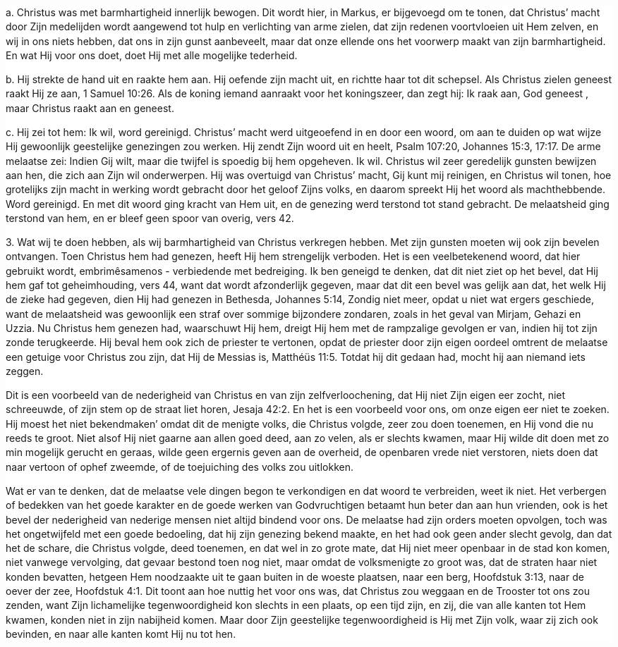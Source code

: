 a. Christus was met barmhartigheid innerlijk bewogen. Dit wordt hier, in Markus, er bijgevoegd om te tonen, dat Christus’ macht door Zijn medelijden wordt aangewend tot hulp en verlichting van arme zielen, dat zijn redenen voortvloeien uit Hem zelven, en wij in ons niets hebben, dat ons in zijn gunst aanbeveelt, maar dat onze ellende ons het voorwerp maakt van zijn barmhartigheid. En wat Hij voor ons doet, doet Hij met alle mogelijke tederheid. 

b. Hij strekte de hand uit en raakte hem aan. Hij oefende zijn macht uit, en richtte haar tot dit schepsel. Als Christus zielen geneest raakt Hij ze aan, 1 Samuel 10:26. Als de koning iemand aanraakt voor het koningszeer, dan zegt hij: Ik raak aan, God geneest , maar Christus raakt aan en geneest. 

c. Hij zei tot hem: Ik wil, word gereinigd. Christus’ macht werd uitgeoefend in en door een woord, om aan te duiden op wat wijze Hij gewoonlijk geestelijke genezingen zou werken. Hij zendt Zijn woord uit en heelt, Psalm 107:20, Johannes 15:3, 17:17. De arme melaatse zei: Indien Gij wilt, maar die twijfel is spoedig bij hem opgeheven. Ik wil. Christus wil zeer geredelijk gunsten bewijzen aan hen, die zich aan Zijn wil onderwerpen. Hij was overtuigd van Christus’ macht, Gij kunt mij reinigen, en Christus wil tonen, hoe grotelijks zijn macht in werking wordt gebracht door het geloof Zijns volks, en daarom spreekt Hij het woord als machthebbende. Word gereinigd. En met dit woord ging kracht van Hem uit, en de genezing werd terstond tot stand gebracht. De melaatsheid ging terstond van hem, en er bleef geen spoor van overig, vers 42. 

3\. Wat wij te doen hebben, als wij barmhartigheid van Christus verkregen hebben. Met zijn gunsten moeten wij ook zijn bevelen ontvangen. Toen Christus hem had genezen, heeft Hij hem strengelijk verboden. Het is een veelbetekenend woord, dat hier gebruikt wordt, embrimêsamenos - verbiedende met bedreiging. Ik ben geneigd te denken, dat dit niet ziet op het bevel, dat Hij hem gaf tot geheimhouding, vers 44, want dat wordt afzonderlijk gegeven, maar dat dit een bevel was gelijk aan dat, het welk Hij de zieke had gegeven, dien Hij had genezen in Bethesda, Johannes 5:14, Zondig niet meer, opdat u niet wat ergers geschiede, want de melaatsheid was gewoonlijk een straf over sommige bijzondere zondaren, zoals in het geval van Mirjam, Gehazi en Uzzia. Nu Christus hem genezen had, waarschuwt Hij hem, dreigt Hij hem met de rampzalige gevolgen er van, indien hij tot zijn zonde terugkeerde. Hij beval hem ook zich de priester te vertonen, opdat de priester door zijn eigen oordeel omtrent de melaatse een getuige voor Christus zou zijn, dat Hij de Messias is, Matthéüs 11:5. Totdat hij dit gedaan had, mocht hij aan niemand iets zeggen. 

Dit is een voorbeeld van de nederigheid van Christus en van zijn zelfverloochening, dat Hij niet Zijn eigen eer zocht, niet schreeuwde, of zijn stem op de straat liet horen, Jesaja 42:2. En het is een voorbeeld voor ons, om onze eigen eer niet te zoeken. Hij moest het niet bekendmaken’ omdat dit de menigte volks, die Christus volgde, zeer zou doen toenemen, en Hij vond die nu reeds te groot. Niet alsof Hij niet gaarne aan allen goed deed, aan zo velen, als er slechts kwamen, maar Hij wilde dit doen met zo min mogelijk gerucht en geraas, wilde geen ergernis geven aan de overheid, de openbaren vrede niet verstoren, niets doen dat naar vertoon of ophef zweemde, of de toejuiching des volks zou uitlokken. 

Wat er van te denken, dat de melaatse vele dingen begon te verkondigen en dat woord te verbreiden, weet ik niet. Het verbergen of bedekken van het goede karakter en de goede werken van Godvruchtigen betaamt hun beter dan aan hun vrienden, ook is het bevel der nederigheid van nederige mensen niet altijd bindend voor ons. De melaatse had zijn orders moeten opvolgen, toch was het ongetwijfeld met een goede bedoeling, dat hij zijn genezing bekend maakte, en het had ook geen ander slecht gevolg, dan dat het de schare, die Christus volgde, deed toenemen, en dat wel in zo grote mate, dat Hij niet meer openbaar in de stad kon komen, niet vanwege vervolging, dat gevaar bestond toen nog niet, maar omdat de volksmenigte zo groot was, dat de straten haar niet konden bevatten, hetgeen Hem noodzaakte uit te gaan buiten in de woeste plaatsen, naar een berg, Hoofdstuk 3:13, naar de oever der zee, Hoofdstuk 4:1. 
Dit toont aan hoe nuttig het voor ons was, dat Christus zou weggaan en de Trooster tot ons zou zenden, want Zijn lichamelijke tegenwoordigheid kon slechts in een plaats, op een tijd zijn, en zij, die van alle kanten tot Hem kwamen, konden niet in zijn nabijheid komen. Maar door Zijn geestelijke tegenwoordigheid is Hij met Zijn volk, waar zij zich ook bevinden, en naar alle kanten komt Hij nu tot hen. 
